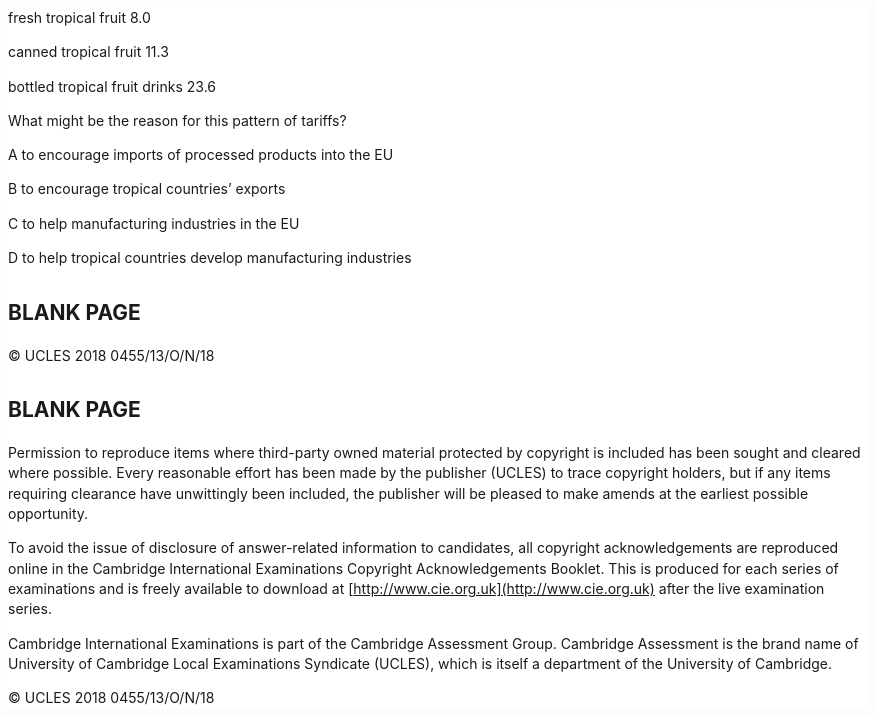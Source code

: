 fresh tropical fruit 8.0 

 canned tropical fruit 11.3 

 bottled tropical fruit drinks 23.6 

 What might be the reason for this pattern of tariffs? 

 A to encourage imports of processed products into the EU 

 B to encourage tropical countries’ exports 

 C to help manufacturing industries in the EU 

 D to help tropical countries develop manufacturing industries 


## BLANK PAGE 

© UCLES 2018 0455/13/O/N/18 


## BLANK PAGE 

Permission to reproduce items where third-party owned material protected by copyright is included has been sought and cleared where possible. Every reasonable effort has been made by the publisher (UCLES) to trace copyright holders, but if any items requiring clearance have unwittingly been included, the publisher will be pleased to make amends at the earliest possible opportunity. 

To avoid the issue of disclosure of answer-related information to candidates, all copyright acknowledgements are reproduced online in the Cambridge International Examinations Copyright Acknowledgements Booklet. This is produced for each series of examinations and is freely available to download at [http://www.cie.org.uk](http://www.cie.org.uk) after the live examination series. 

Cambridge International Examinations is part of the Cambridge Assessment Group. Cambridge Assessment is the brand name of University of Cambridge Local Examinations Syndicate (UCLES), which is itself a department of the University of Cambridge. 

© UCLES 2018 0455/13/O/N/18 


